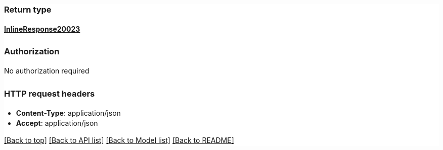 ### Return type

[**InlineResponse20023**](InlineResponse20023.md)

### Authorization

No authorization required

### HTTP request headers

 - **Content-Type**: application/json
 - **Accept**: application/json

[[Back to top]](#) [[Back to API list]](../README.md#documentation-for-api-endpoints) [[Back to Model list]](../README.md#documentation-for-models) [[Back to README]](../README.md)

